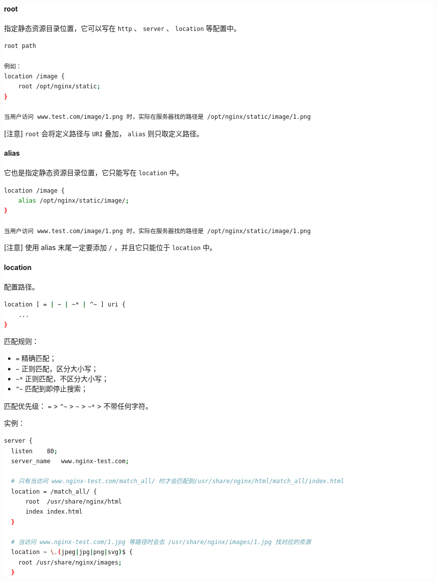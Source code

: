 #### root

指定静态资源目录位置，它可以写在 `http` 、 `server` 、 `location` 等配置中。

```bash
root path

例如：
location /image {
	root /opt/nginx/static;
}

当用户访问 www.test.com/image/1.png 时，实际在服务器找的路径是 /opt/nginx/static/image/1.png

```

[注意] `root` 会将定义路径与 `URI` 叠加， `alias` 则只取定义路径。

#### alias

它也是指定静态资源目录位置，它只能写在 `location` 中。

```bash
location /image {
	alias /opt/nginx/static/image/;
}

当用户访问 www.test.com/image/1.png 时，实际在服务器找的路径是 /opt/nginx/static/image/1.png

```

[注意] 使用 alias 末尾一定要添加 `/` ，并且它只能位于 `location` 中。

#### location

配置路径。

```bash
location [ = | ~ | ~* | ^~ ] uri {
	...
}

```

匹配规则：

- `=` 精确匹配；
- `~` 正则匹配，区分大小写；
- `~*` 正则匹配，不区分大小写；
- `^~` 匹配到即停止搜索；


匹配优先级： `=` > `^~` >  `~` > `~*` > 不带任何字符。

实例：

```bash
server {
  listen	80;
  server_name	www.nginx-test.com;
  
  # 只有当访问 www.nginx-test.com/match_all/ 时才会匹配到/usr/share/nginx/html/match_all/index.html
  location = /match_all/ {
      root	/usr/share/nginx/html
      index index.html
  }
  
  # 当访问 www.nginx-test.com/1.jpg 等路径时会去 /usr/share/nginx/images/1.jpg 找对应的资源
  location ~ \.(jpeg|jpg|png|svg)$ {
  	root /usr/share/nginx/images;
  }
```
